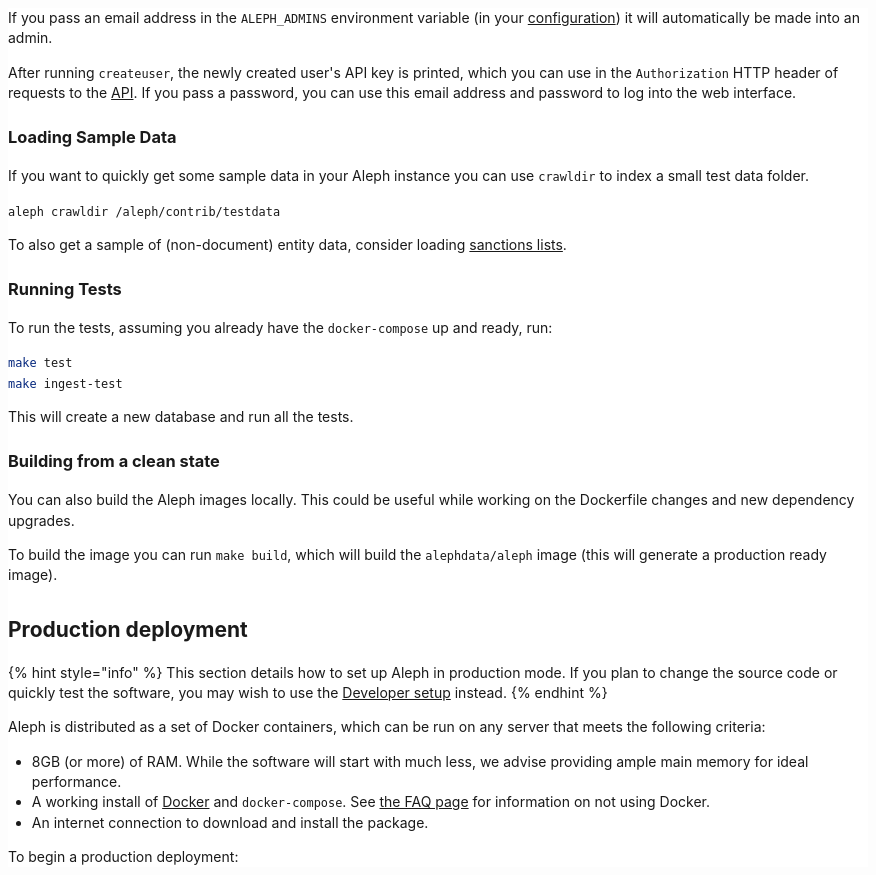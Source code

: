 If you pass an email address in the `ALEPH_ADMINS` environment variable \(in your [configuration](installation.md#system-configuration)\) it will automatically be made into an admin.

After running `createuser`, the newly created user's API key is printed, which you can use in the `Authorization` HTTP header of requests to the [API](). If you pass a password, you can use this email address and password to log into the web interface.

### Loading Sample Data

If you want to quickly get some sample data in your Aleph instance you can use `crawldir` to index a small test data folder.

```bash
aleph crawldir /aleph/contrib/testdata
```

To also get a sample of \(non-document\) entity data, consider loading [sanctions lists](../data-commons/sanctions.md).

### Running Tests

To run the tests, assuming you already have the `docker-compose` up and ready, run:

```bash
make test
make ingest-test
```

This will create a new database and run all the tests.

### Building from a clean state

You can also build the Aleph images locally. This could be useful while working on the Dockerfile changes and new dependency upgrades.

To build the image you can run `make build`, which will build the `alephdata/aleph` image \(this will generate a production ready image\).

## Production deployment

{% hint style="info" %}
This section details how to set up Aleph in production mode. If you plan to change the source code or quickly test the software, you may wish to use the [Developer setup](installation.md#developer-setup) instead.
{% endhint %}

Aleph is distributed as a set of Docker containers, which can be run on any server that meets the following criteria:

* 8GB \(or more\) of RAM. While the software will start with much less, we advise providing ample main memory for ideal performance.
* A working install of [Docker](https://www.docker.com/) and `docker-compose`. See [the FAQ page](technical-faq/#can-you-run-aleph-without-using-docker) for information on not using Docker.
* An internet connection to download and install the package.

To begin a production deployment:
